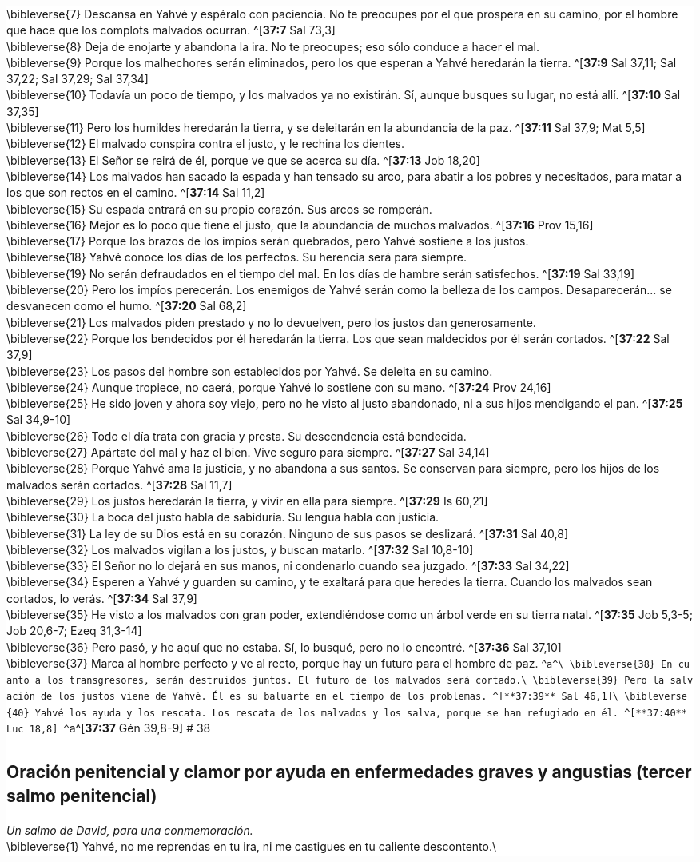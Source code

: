 \bibleverse{7} Descansa en Yahvé y espéralo con paciencia. No te preocupes por el que prospera en su camino, por el hombre que hace que los complots malvados ocurran. ^[**37:7** Sal 73,3]\
\bibleverse{8} Deja de enojarte y abandona la ira. No te preocupes; eso sólo conduce a hacer el mal.\
\bibleverse{9} Porque los malhechores serán eliminados, pero los que esperan a Yahvé heredarán la tierra. ^[**37:9** Sal 37,11; Sal 37,22; Sal 37,29; Sal 37,34]\
\bibleverse{10} Todavía un poco de tiempo, y los malvados ya no existirán. Sí, aunque busques su lugar, no está allí. ^[**37:10** Sal 37,35]\
\bibleverse{11} Pero los humildes heredarán la tierra, y se deleitarán en la abundancia de la paz. ^[**37:11** Sal 37,9; Mat 5,5]\
\bibleverse{12} El malvado conspira contra el justo, y le rechina los dientes.\
\bibleverse{13} El Señor se reirá de él, porque ve que se acerca su día. ^[**37:13** Job 18,20]\
\bibleverse{14} Los malvados han sacado la espada y han tensado su arco, para abatir a los pobres y necesitados, para matar a los que son rectos en el camino. ^[**37:14** Sal 11,2]\
\bibleverse{15} Su espada entrará en su propio corazón. Sus arcos se romperán.\
\bibleverse{16} Mejor es lo poco que tiene el justo, que la abundancia de muchos malvados. ^[**37:16** Prov 15,16]\
\bibleverse{17} Porque los brazos de los impíos serán quebrados, pero Yahvé sostiene a los justos.\
\bibleverse{18} Yahvé conoce los días de los perfectos. Su herencia será para siempre.\
\bibleverse{19} No serán defraudados en el tiempo del mal. En los días de hambre serán satisfechos. ^[**37:19** Sal 33,19]\
\bibleverse{20} Pero los impíos perecerán. Los enemigos de Yahvé serán como la belleza de los campos. Desaparecerán... se desvanecen como el humo. ^[**37:20** Sal 68,2]\
\bibleverse{21} Los malvados piden prestado y no lo devuelven, pero los justos dan generosamente.\
\bibleverse{22} Porque los bendecidos por él heredarán la tierra. Los que sean maldecidos por él serán cortados. ^[**37:22** Sal 37,9]\
\bibleverse{23} Los pasos del hombre son establecidos por Yahvé. Se deleita en su camino.\
\bibleverse{24} Aunque tropiece, no caerá, porque Yahvé lo sostiene con su mano. ^[**37:24** Prov 24,16]\
\bibleverse{25} He sido joven y ahora soy viejo, pero no he visto al justo abandonado, ni a sus hijos mendigando el pan. ^[**37:25** Sal 34,9-10]\
\bibleverse{26} Todo el día trata con gracia y presta. Su descendencia está bendecida.\
\bibleverse{27} Apártate del mal y haz el bien. Vive seguro para siempre. ^[**37:27** Sal 34,14]\
\bibleverse{28} Porque Yahvé ama la justicia, y no abandona a sus santos. Se conservan para siempre, pero los hijos de los malvados serán cortados. ^[**37:28** Sal 11,7]\
\bibleverse{29} Los justos heredarán la tierra, y vivir en ella para siempre. ^[**37:29** Is 60,21]\
\bibleverse{30} La boca del justo habla de sabiduría. Su lengua habla con justicia.\
\bibleverse{31} La ley de su Dios está en su corazón. Ninguno de sus pasos se deslizará. ^[**37:31** Sal 40,8]\
\bibleverse{32} Los malvados vigilan a los justos, y buscan matarlo. ^[**37:32** Sal 10,8-10]\
\bibleverse{33} El Señor no lo dejará en sus manos, ni condenarlo cuando sea juzgado. ^[**37:33** Sal 34,22]\
\bibleverse{34} Esperen a Yahvé y guarden su camino, y te exaltará para que heredes la tierra. Cuando los malvados sean cortados, lo verás. ^[**37:34** Sal 37,9]\
\bibleverse{35} He visto a los malvados con gran poder, extendiéndose como un árbol verde en su tierra natal. ^[**37:35** Job 5,3-5; Job 20,6-7; Ezeq 31,3-14]\
\bibleverse{36} Pero pasó, y he aquí que no estaba. Sí, lo busqué, pero no lo encontré. ^[**37:36** Sal 37,10]\
\bibleverse{37} Marca al hombre perfecto y ve al recto, porque hay un futuro para el hombre de paz. ^`a^\
\bibleverse{38} En cuanto a los transgresores, serán destruidos juntos. El futuro de los malvados será cortado.\
\bibleverse{39} Pero la salvación de los justos viene de Yahvé. Él es su baluarte en el tiempo de los problemas. ^[**37:39** Sal 46,1]\
\bibleverse{40} Yahvé los ayuda y los rescata. Los rescata de los malvados y los salva, porque se han refugiado en él. ^[**37:40** Luc 18,8]
^`a^[**37:37** Gén 39,8-9] # 38
## Oración penitencial y clamor por ayuda en enfermedades graves y angustias (tercer salmo penitencial)
*Un salmo de David, para una conmemoración.* \
\bibleverse{1} Yahvé, no me reprendas en tu ira, ni me castigues en tu caliente descontento.\